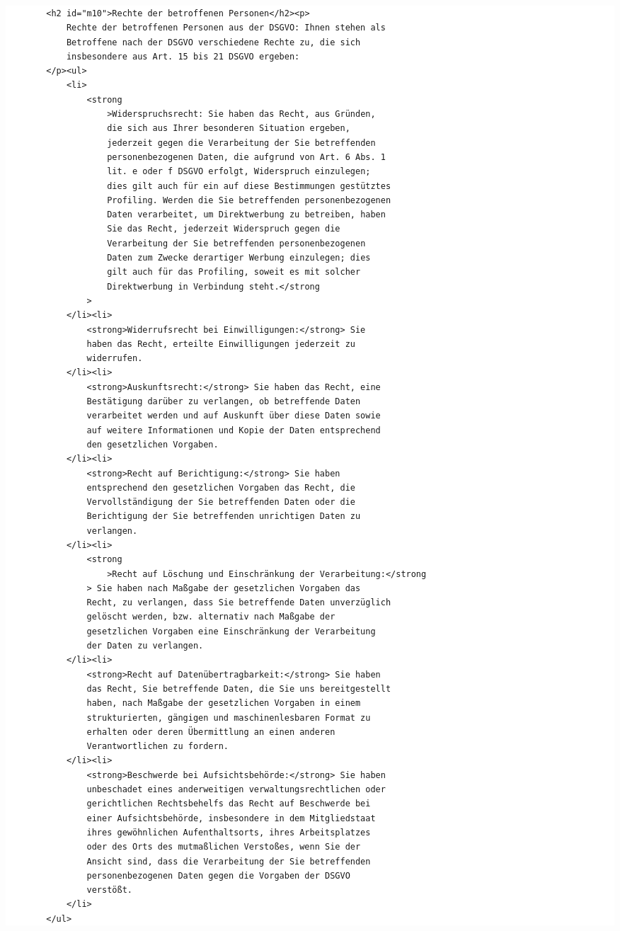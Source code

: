             <h2 id="m10">Rechte der betroffenen Personen</h2><p>
                Rechte der betroffenen Personen aus der DSGVO: Ihnen stehen als
                Betroffene nach der DSGVO verschiedene Rechte zu, die sich
                insbesondere aus Art. 15 bis 21 DSGVO ergeben:
            </p><ul>
                <li>
                    <strong
                        >Widerspruchsrecht: Sie haben das Recht, aus Gründen,
                        die sich aus Ihrer besonderen Situation ergeben,
                        jederzeit gegen die Verarbeitung der Sie betreffenden
                        personenbezogenen Daten, die aufgrund von Art. 6 Abs. 1
                        lit. e oder f DSGVO erfolgt, Widerspruch einzulegen;
                        dies gilt auch für ein auf diese Bestimmungen gestütztes
                        Profiling. Werden die Sie betreffenden personenbezogenen
                        Daten verarbeitet, um Direktwerbung zu betreiben, haben
                        Sie das Recht, jederzeit Widerspruch gegen die
                        Verarbeitung der Sie betreffenden personenbezogenen
                        Daten zum Zwecke derartiger Werbung einzulegen; dies
                        gilt auch für das Profiling, soweit es mit solcher
                        Direktwerbung in Verbindung steht.</strong
                    >
                </li><li>
                    <strong>Widerrufsrecht bei Einwilligungen:</strong> Sie
                    haben das Recht, erteilte Einwilligungen jederzeit zu
                    widerrufen.
                </li><li>
                    <strong>Auskunftsrecht:</strong> Sie haben das Recht, eine
                    Bestätigung darüber zu verlangen, ob betreffende Daten
                    verarbeitet werden und auf Auskunft über diese Daten sowie
                    auf weitere Informationen und Kopie der Daten entsprechend
                    den gesetzlichen Vorgaben.
                </li><li>
                    <strong>Recht auf Berichtigung:</strong> Sie haben
                    entsprechend den gesetzlichen Vorgaben das Recht, die
                    Vervollständigung der Sie betreffenden Daten oder die
                    Berichtigung der Sie betreffenden unrichtigen Daten zu
                    verlangen.
                </li><li>
                    <strong
                        >Recht auf Löschung und Einschränkung der Verarbeitung:</strong
                    > Sie haben nach Maßgabe der gesetzlichen Vorgaben das
                    Recht, zu verlangen, dass Sie betreffende Daten unverzüglich
                    gelöscht werden, bzw. alternativ nach Maßgabe der
                    gesetzlichen Vorgaben eine Einschränkung der Verarbeitung
                    der Daten zu verlangen.
                </li><li>
                    <strong>Recht auf Datenübertragbarkeit:</strong> Sie haben
                    das Recht, Sie betreffende Daten, die Sie uns bereitgestellt
                    haben, nach Maßgabe der gesetzlichen Vorgaben in einem
                    strukturierten, gängigen und maschinenlesbaren Format zu
                    erhalten oder deren Übermittlung an einen anderen
                    Verantwortlichen zu fordern.
                </li><li>
                    <strong>Beschwerde bei Aufsichtsbehörde:</strong> Sie haben
                    unbeschadet eines anderweitigen verwaltungsrechtlichen oder
                    gerichtlichen Rechtsbehelfs das Recht auf Beschwerde bei
                    einer Aufsichtsbehörde, insbesondere in dem Mitgliedstaat
                    ihres gewöhnlichen Aufenthaltsorts, ihres Arbeitsplatzes
                    oder des Orts des mutmaßlichen Verstoßes, wenn Sie der
                    Ansicht sind, dass die Verarbeitung der Sie betreffenden
                    personenbezogenen Daten gegen die Vorgaben der DSGVO
                    verstößt.
                </li>
            </ul>